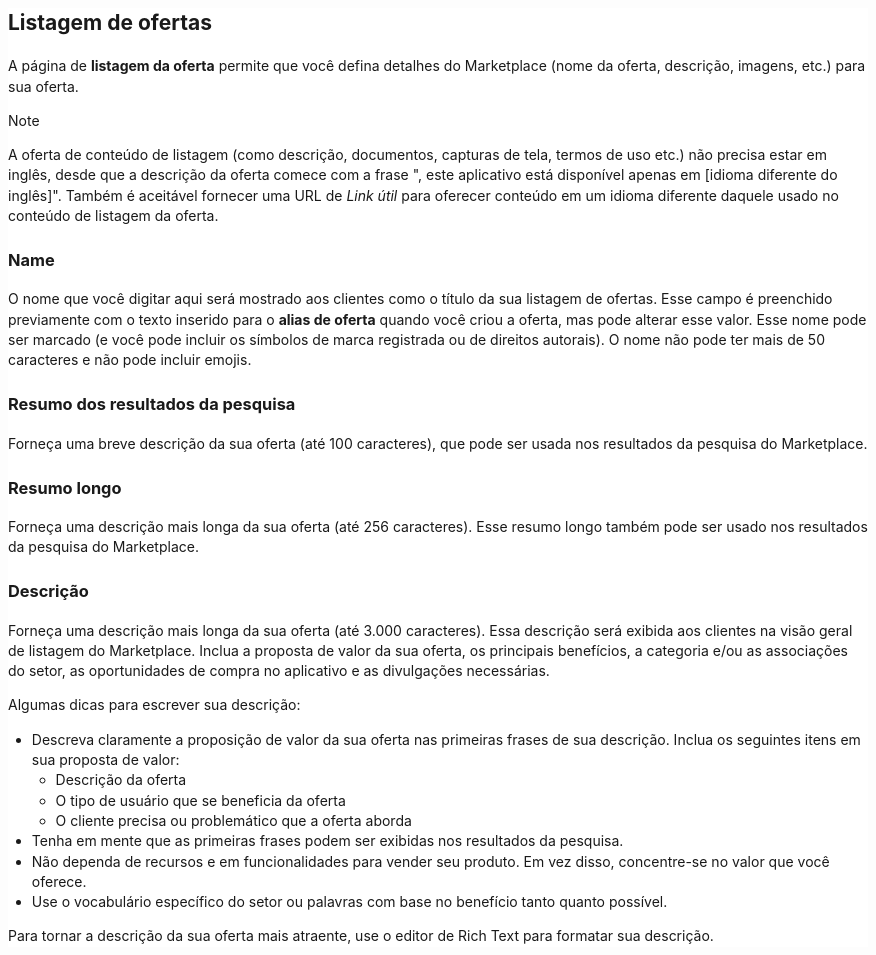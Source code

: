 ## <a name="offer-listing"></a>Listagem de ofertas

A página de **listagem da oferta** permite que você defina detalhes do Marketplace (nome da oferta, descrição, imagens, etc.) para sua oferta.

> [!NOTE]
> A oferta de conteúdo de listagem (como descrição, documentos, capturas de tela, termos de uso etc.) não precisa estar em inglês, desde que a descrição da oferta comece com a frase ", este aplicativo está disponível apenas em [idioma diferente do inglês]". Também é aceitável fornecer uma URL de *Link útil* para oferecer conteúdo em um idioma diferente daquele usado no conteúdo de listagem da oferta.

### <a name="name"></a>Name

O nome que você digitar aqui será mostrado aos clientes como o título da sua listagem de ofertas. Esse campo é preenchido previamente com o texto inserido para o **alias de oferta** quando você criou a oferta, mas pode alterar esse valor. Esse nome pode ser marcado (e você pode incluir os símbolos de marca registrada ou de direitos autorais). O nome não pode ter mais de 50 caracteres e não pode incluir emojis.

### <a name="search-results-summary"></a>Resumo dos resultados da pesquisa

Forneça uma breve descrição da sua oferta (até 100 caracteres), que pode ser usada nos resultados da pesquisa do Marketplace.

### <a name="long-summary"></a>Resumo longo

Forneça uma descrição mais longa da sua oferta (até 256 caracteres). Esse resumo longo também pode ser usado nos resultados da pesquisa do Marketplace.

### <a name="description"></a>Descrição

Forneça uma descrição mais longa da sua oferta (até 3.000 caracteres). Essa descrição será exibida aos clientes na visão geral de listagem do Marketplace. Inclua a proposta de valor da sua oferta, os principais benefícios, a categoria e/ou as associações do setor, as oportunidades de compra no aplicativo e as divulgações necessárias.

Algumas dicas para escrever sua descrição:  

- Descreva claramente a proposição de valor da sua oferta nas primeiras frases de sua descrição. Inclua os seguintes itens em sua proposta de valor:
  - Descrição da oferta
  - O tipo de usuário que se beneficia da oferta
  - O cliente precisa ou problemático que a oferta aborda
- Tenha em mente que as primeiras frases podem ser exibidas nos resultados da pesquisa.  
- Não dependa de recursos e em funcionalidades para vender seu produto. Em vez disso, concentre-se no valor que você oferece.  
- Use o vocabulário específico do setor ou palavras com base no benefício tanto quanto possível.

Para tornar a descrição da sua oferta mais atraente, use o editor de Rich Text para formatar sua descrição.
